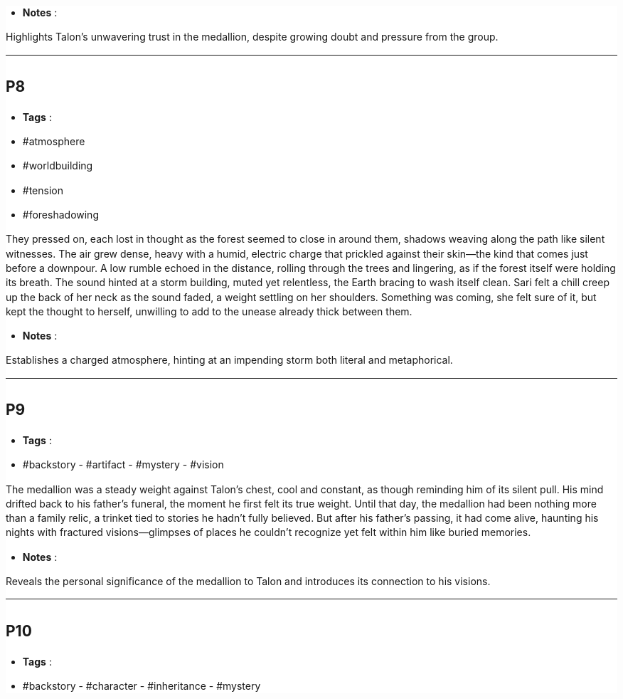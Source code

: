 - **Notes** :

Highlights Talon’s unwavering trust in the medallion, despite growing doubt and pressure from the group.

---

## P8

- **Tags** :

- #atmosphere
- #worldbuilding
- #tension
- #foreshadowing

They pressed on, each lost in thought as the forest seemed to close in around them, shadows weaving along the path like silent witnesses. The air grew dense, heavy with a humid, electric charge that prickled against their skin—the kind that comes just before a downpour. A low rumble echoed in the distance, rolling through the trees and lingering, as if the forest itself were holding its breath. The sound hinted at a storm building, muted yet relentless, the Earth bracing to wash itself clean. Sari felt a chill creep up the back of her neck as the sound faded, a weight settling on her shoulders. Something was coming, she felt sure of it, but kept the thought to herself, unwilling to add to the unease already thick between them.

- **Notes** :

Establishes a charged atmosphere, hinting at an impending storm both literal and metaphorical.

---

## P9

- **Tags** :

- #backstory - #artifact - #mystery - #vision

The medallion was a steady weight against Talon’s chest, cool and constant, as though reminding him of its silent pull. His mind drifted back to his father’s funeral, the moment he first felt its true weight. Until that day, the medallion had been nothing more than a family relic, a trinket tied to stories he hadn’t fully believed. But after his father’s passing, it had come alive, haunting his nights with fractured visions—glimpses of places he couldn’t recognize yet felt within him like buried memories.

- **Notes** :

Reveals the personal significance of the medallion to Talon and introduces its connection to his visions.

---

## P10

- **Tags** :

- #backstory - #character - #inheritance - #mystery

